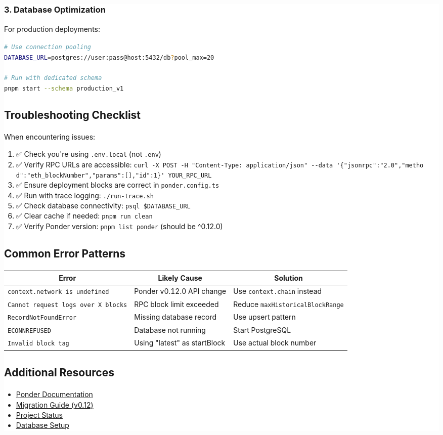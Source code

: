 ### 3. Database Optimization

For production deployments:

```bash
# Use connection pooling
DATABASE_URL=postgres://user:pass@host:5432/db?pool_max=20

# Run with dedicated schema
pnpm start --schema production_v1
```

## Troubleshooting Checklist

When encountering issues:

1. ✅ Check you're using `.env.local` (not `.env`)
2. ✅ Verify RPC URLs are accessible: `curl -X POST -H "Content-Type: application/json" --data '{"jsonrpc":"2.0","method":"eth_blockNumber","params":[],"id":1}' YOUR_RPC_URL`
3. ✅ Ensure deployment blocks are correct in `ponder.config.ts`
4. ✅ Run with trace logging: `./run-trace.sh`
5. ✅ Check database connectivity: `psql $DATABASE_URL`
6. ✅ Clear cache if needed: `pnpm run clean`
7. ✅ Verify Ponder version: `pnpm list ponder` (should be ^0.12.0)

## Common Error Patterns

| Error | Likely Cause | Solution |
|-------|--------------|----------|
| `context.network is undefined` | Ponder v0.12.0 API change | Use `context.chain` instead |
| `Cannot request logs over X blocks` | RPC block limit exceeded | Reduce `maxHistoricalBlockRange` |
| `RecordNotFoundError` | Missing database record | Use upsert pattern |
| `ECONNREFUSED` | Database not running | Start PostgreSQL |
| `Invalid block tag` | Using "latest" as startBlock | Use actual block number |

## Additional Resources

- [Ponder Documentation](https://ponder.sh/docs)
- [Migration Guide (v0.12)](https://ponder.sh/docs/migration-guide#0-12)
- [Project Status](./PROJECT_STATUS.md)
- [Database Setup](./POSTGRES.md)